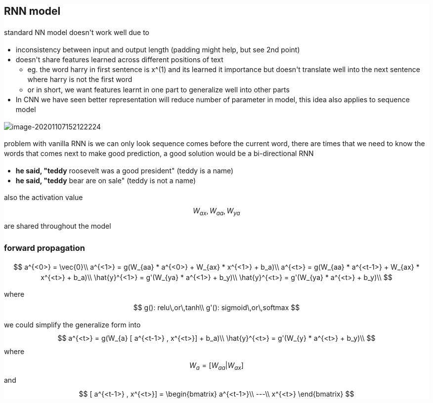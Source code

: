 ## RNN model

standard NN model doesn't work well due to

- inconsistency between input and output length (padding might help, but see 2nd point)
- doesn't share features learned across different positions of text
  - eg. the word harry in first sentence is x^(1) and its learned it importance but doesn't translate well into the next sentence where harry is not the first word
  - or in short, we want features learnt in one part to generalize well into other parts
- In CNN we have seen better representation will reduce number of parameter in model, this idea also applies to sequence model

![image-20201107152122224](E:\MDbook\NLP\Deeplearning.AI\image-20201107152122224.png)

problem with vanilla RNN is we can only look sequence comes before the current word, there are times that we need to know the words that comes next to make good prediction, a good solution would be a bi-directional RNN

- **he said, "teddy** roosevelt was a good president" (teddy is a name)
- **he said, "teddy** bear are on sale" (teddy is not a name)

also the activation value
$$
W_{ax}, W_{aa}, W_{ya}
$$
are shared throughout the model

### forward propagation

$$
a^{<0>} = \vec{0}\\
a^{<1>} = g(W_{aa} * a^{<0>} + W_{ax} * x^{<1>} + b_a)\\
a^{<t>} = g(W_{aa} * a^{<t-1>} + W_{ax} * x^{<t>} + b_a)\\
\hat{y}^{<1>} = g'(W_{ya} * a^{<1>} + b_y)\\
\hat{y}^{<t>} = g'(W_{ya} * a^{<t>} + b_y)\\
$$

where
$$
g(): relu\,or\,tanh\\
g'(): sigmoid\,or\,softmax
$$


we could simplify the generalize form into
$$
a^{<t>} = g(W_{a} [ a^{<t-1>} , x^{<t>}] + b_a)\\
\hat{y}^{<t>} = g'(W_{y} * a^{<t>} + b_y)\\
$$
where
$$
W_{a} = [W_{aa} | W_{ax}]
$$
and
$$
[ a^{<t-1>} , x^{<t>}] =
\begin{bmatrix}
a^{<t-1>}\\
---\\
x^{<t>}
\end{bmatrix}
$$
